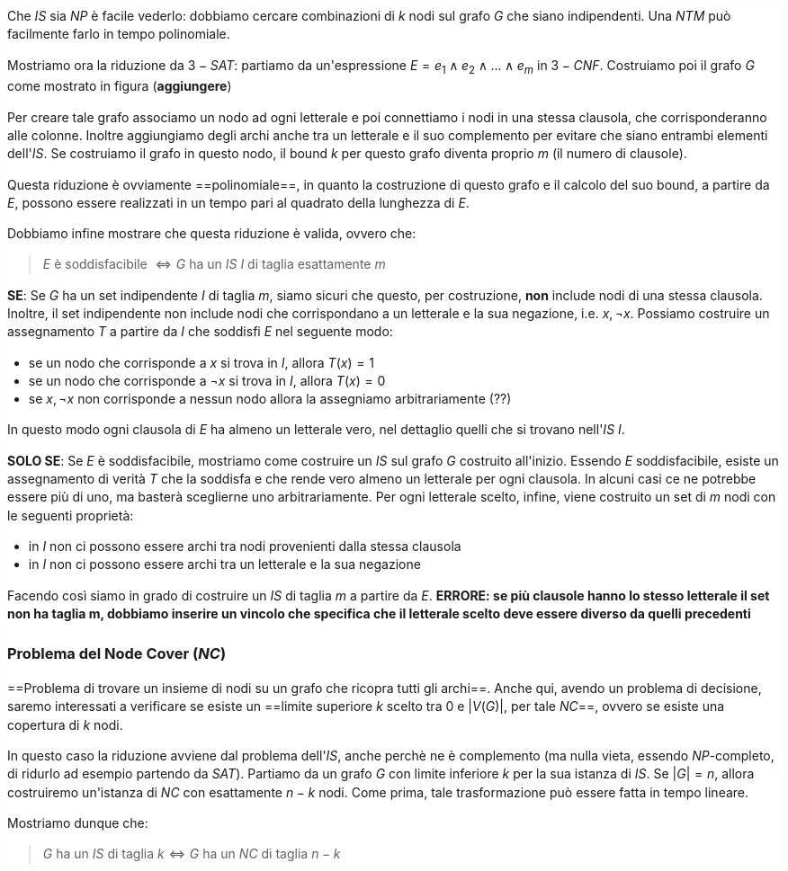 Che $IS$ sia $NP$ è facile vederlo: dobbiamo cercare combinazioni di $k$ nodi sul grafo $G$ che siano indipendenti. Una $NTM$ può facilmente farlo in tempo polinomiale.

Mostriamo ora la riduzione da $3-SAT$: partiamo da un'espressione $E = e_1 \land e_2 \land \ldots \land e_m$ in $3-CNF$. Costruiamo poi il grafo $G$ come mostrato in figura (**aggiungere**)

Per creare tale grafo associamo un nodo ad ogni letterale e poi connettiamo i nodi in una stessa clausola, che corrisponderanno alle colonne. Inoltre aggiungiamo degli archi anche tra un letterale e il suo complemento per evitare che siano entrambi elementi dell'$IS$. Se costruiamo il grafo in questo nodo, il bound $k$ per questo grafo diventa proprio $m$ (il numero di clausole).

Questa riduzione è ovviamente ==polinomiale==, in quanto la costruzione di questo grafo e il calcolo del suo bound, a partire da $E$, possono essere realizzati in un tempo pari al quadrato della lunghezza di $E$.

Dobbiamo infine mostrare che questa riduzione è valida, ovvero che:
> $E$ è soddisfacibile $\iff G$ ha un $IS$ $I$ di taglia esattamente $m$

**SE**: Se $G$ ha un set indipendente $I$ di taglia $m$, siamo sicuri che questo, per costruzione, **non** include nodi di una stessa clausola. Inoltre, il set indipendente non include nodi che corrispondano a un letterale e la sua negazione, i.e. $x, \lnot x$.
Possiamo costruire un assegnamento $T$ a partire da $I$ che soddisfi $E$ nel seguente modo:
- se un nodo che corrisponde a $x$ si trova in $I$, allora $T(x) = 1$ 
- se un nodo che corrisponde a $\lnot x$ si trova in $I$, allora $T(x) = 0$
- se $x, \lnot x$ non corrisponde a nessun nodo allora la assegniamo arbitrariamente (??)

In questo modo ogni clausola di $E$ ha almeno un letterale vero, nel dettaglio quelli che si trovano nell'$IS$ $I$.

**SOLO SE**: Se $E$ è soddisfacibile, mostriamo come costruire un $IS$ sul grafo $G$ costruito all'inizio.
Essendo $E$ soddisfacibile, esiste un assegnamento di verità $T$ che la soddisfa e che rende vero almeno un letterale per ogni clausola. In alcuni casi ce ne potrebbe essere più di uno, ma basterà sceglierne uno arbitrariamente. Per ogni letterale scelto, infine, viene costruito un set di $m$ nodi con le seguenti proprietà:
- in $I$ non ci possono essere archi tra nodi provenienti dalla stessa clausola
- in $I$ non ci possono essere archi tra un letterale e la sua negazione

Facendo così siamo in grado di costruire un $IS$ di taglia $m$ a partire da $E$.
**ERRORE: se più clausole hanno lo stesso letterale il set non ha taglia m, dobbiamo inserire un vincolo che specifica che il letterale scelto deve essere diverso da quelli precedenti**

### Problema del Node Cover ($NC$)

==Problema di trovare un insieme di nodi su un grafo che ricopra tutti gli archi==. Anche qui, avendo un problema di decisione, saremo interessati a verificare se esiste un ==limite superiore $k$ scelto tra 0 e $|V(G)|$, per tale $NC$==, ovvero se esiste una copertura di $k$ nodi.

In questo caso la riduzione avviene dal problema dell'$IS$, anche perchè ne è complemento (ma nulla vieta, essendo $NP$-completo, di ridurlo ad esempio partendo da $SAT$). Partiamo da un grafo $G$ con limite inferiore $k$ per la sua istanza di $IS$. Se $|G| = n$, allora costruiremo un'istanza di $NC$ con esattamente $n - k$ nodi. Come prima, tale trasformazione può essere fatta in tempo lineare.

Mostriamo dunque che:
> $G$ ha un $IS$ di taglia $k \iff G$ ha un $NC$ di taglia $n - k$
